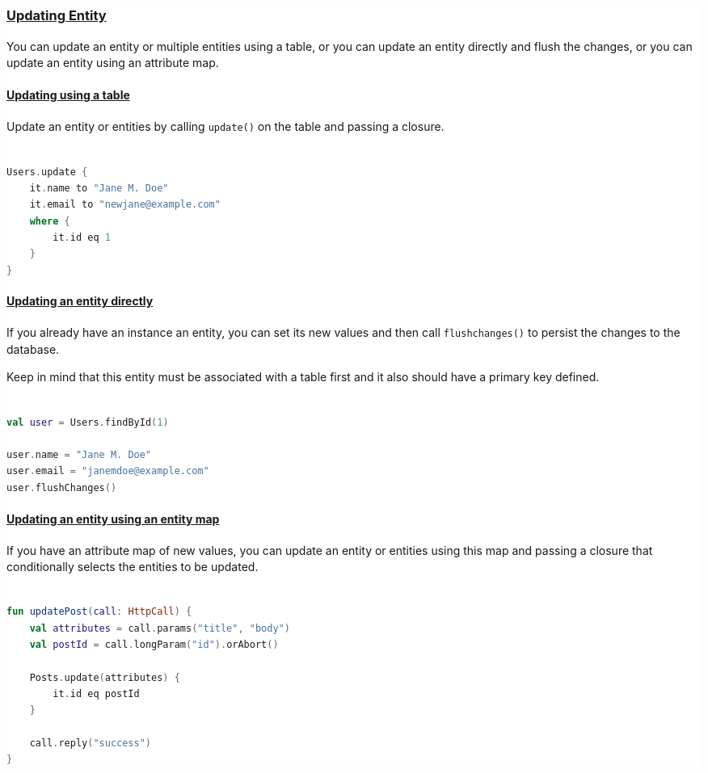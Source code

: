 <a name="updating-entity"></a>
### [Updating Entity](#updating-entity)

You can update an entity or multiple entities using a table, or you can update an entity directly
and flush the changes, or you can update an entity using an attribute map.

<a name="updating-using-table"></a>
#### [Updating using a table](#updating-using-table)

Update an entity or entities by calling `update()` on the table and passing a closure.

```kotlin

Users.update {
    it.name to "Jane M. Doe"
    it.email to "newjane@example.com"
    where {
        it.id eq 1
    }
}

```

<a name="updating-entity-directly"></a>
#### [Updating an entity directly](#updating-entity-directly)

If you already have an instance an entity, you can set its new values and then call `flushchanges()` to persist
the changes to the database.

Keep in mind that this entity must be associated with a table first and it also should have a primary key defined.

```kotlin

val user = Users.findById(1)

user.name = "Jane M. Doe"
user.email = "janemdoe@example.com"
user.flushChanges()

```

<a name="updating-entity-using-map"></a>
#### [Updating an entity using an entity map](#updating-entity-using-map)

If you have an attribute map of new values, you can update an entity or entities using
this map and passing a closure that conditionally selects the entities to be updated.

```kotlin

fun updatePost(call: HttpCall) {
    val attributes = call.params("title", "body")
    val postId = call.longParam("id").orAbort()

    Posts.update(attributes) {
        it.id eq postId
    }

    call.reply("success")
}

```
